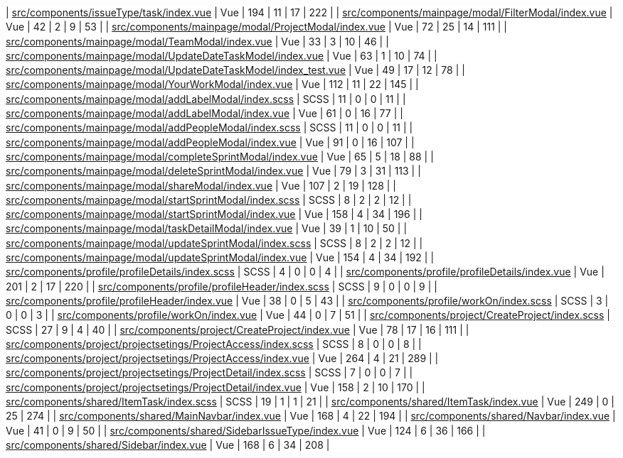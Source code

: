 | [src/components/issueType/task/index.vue](/src/components/issueType/task/index.vue) | Vue | 194 | 11 | 17 | 222 |
| [src/components/mainpage/modal/FilterModal/index.vue](/src/components/mainpage/modal/FilterModal/index.vue) | Vue | 42 | 2 | 9 | 53 |
| [src/components/mainpage/modal/ProjectModal/index.vue](/src/components/mainpage/modal/ProjectModal/index.vue) | Vue | 72 | 25 | 14 | 111 |
| [src/components/mainpage/modal/TeamModal/index.vue](/src/components/mainpage/modal/TeamModal/index.vue) | Vue | 33 | 3 | 10 | 46 |
| [src/components/mainpage/modal/UpdateDateTaskModel/index.vue](/src/components/mainpage/modal/UpdateDateTaskModel/index.vue) | Vue | 63 | 1 | 10 | 74 |
| [src/components/mainpage/modal/UpdateDateTaskModel/index_test.vue](/src/components/mainpage/modal/UpdateDateTaskModel/index_test.vue) | Vue | 49 | 17 | 12 | 78 |
| [src/components/mainpage/modal/YourWorkModal/index.vue](/src/components/mainpage/modal/YourWorkModal/index.vue) | Vue | 112 | 11 | 22 | 145 |
| [src/components/mainpage/modal/addLabelModal/index.scss](/src/components/mainpage/modal/addLabelModal/index.scss) | SCSS | 11 | 0 | 0 | 11 |
| [src/components/mainpage/modal/addLabelModal/index.vue](/src/components/mainpage/modal/addLabelModal/index.vue) | Vue | 61 | 0 | 16 | 77 |
| [src/components/mainpage/modal/addPeopleModal/index.scss](/src/components/mainpage/modal/addPeopleModal/index.scss) | SCSS | 11 | 0 | 0 | 11 |
| [src/components/mainpage/modal/addPeopleModal/index.vue](/src/components/mainpage/modal/addPeopleModal/index.vue) | Vue | 91 | 0 | 16 | 107 |
| [src/components/mainpage/modal/completeSprintModal/index.vue](/src/components/mainpage/modal/completeSprintModal/index.vue) | Vue | 65 | 5 | 18 | 88 |
| [src/components/mainpage/modal/deleteSprintModal/index.vue](/src/components/mainpage/modal/deleteSprintModal/index.vue) | Vue | 79 | 3 | 31 | 113 |
| [src/components/mainpage/modal/shareModal/index.vue](/src/components/mainpage/modal/shareModal/index.vue) | Vue | 107 | 2 | 19 | 128 |
| [src/components/mainpage/modal/startSprintModal/index.scss](/src/components/mainpage/modal/startSprintModal/index.scss) | SCSS | 8 | 2 | 2 | 12 |
| [src/components/mainpage/modal/startSprintModal/index.vue](/src/components/mainpage/modal/startSprintModal/index.vue) | Vue | 158 | 4 | 34 | 196 |
| [src/components/mainpage/modal/taskDetailModal/index.vue](/src/components/mainpage/modal/taskDetailModal/index.vue) | Vue | 39 | 1 | 10 | 50 |
| [src/components/mainpage/modal/updateSprintModal/index.scss](/src/components/mainpage/modal/updateSprintModal/index.scss) | SCSS | 8 | 2 | 2 | 12 |
| [src/components/mainpage/modal/updateSprintModal/index.vue](/src/components/mainpage/modal/updateSprintModal/index.vue) | Vue | 154 | 4 | 34 | 192 |
| [src/components/profile/profileDetails/index.scss](/src/components/profile/profileDetails/index.scss) | SCSS | 4 | 0 | 0 | 4 |
| [src/components/profile/profileDetails/index.vue](/src/components/profile/profileDetails/index.vue) | Vue | 201 | 2 | 17 | 220 |
| [src/components/profile/profileHeader/index.scss](/src/components/profile/profileHeader/index.scss) | SCSS | 9 | 0 | 0 | 9 |
| [src/components/profile/profileHeader/index.vue](/src/components/profile/profileHeader/index.vue) | Vue | 38 | 0 | 5 | 43 |
| [src/components/profile/workOn/index.scss](/src/components/profile/workOn/index.scss) | SCSS | 3 | 0 | 0 | 3 |
| [src/components/profile/workOn/index.vue](/src/components/profile/workOn/index.vue) | Vue | 44 | 0 | 7 | 51 |
| [src/components/project/CreateProject/index.scss](/src/components/project/CreateProject/index.scss) | SCSS | 27 | 9 | 4 | 40 |
| [src/components/project/CreateProject/index.vue](/src/components/project/CreateProject/index.vue) | Vue | 78 | 17 | 16 | 111 |
| [src/components/project/projectsetings/ProjectAccess/index.scss](/src/components/project/projectsetings/ProjectAccess/index.scss) | SCSS | 8 | 0 | 0 | 8 |
| [src/components/project/projectsetings/ProjectAccess/index.vue](/src/components/project/projectsetings/ProjectAccess/index.vue) | Vue | 264 | 4 | 21 | 289 |
| [src/components/project/projectsetings/ProjectDetail/index.scss](/src/components/project/projectsetings/ProjectDetail/index.scss) | SCSS | 7 | 0 | 0 | 7 |
| [src/components/project/projectsetings/ProjectDetail/index.vue](/src/components/project/projectsetings/ProjectDetail/index.vue) | Vue | 158 | 2 | 10 | 170 |
| [src/components/shared/ItemTask/index.scss](/src/components/shared/ItemTask/index.scss) | SCSS | 19 | 1 | 1 | 21 |
| [src/components/shared/ItemTask/index.vue](/src/components/shared/ItemTask/index.vue) | Vue | 249 | 0 | 25 | 274 |
| [src/components/shared/MainNavbar/index.vue](/src/components/shared/MainNavbar/index.vue) | Vue | 168 | 4 | 22 | 194 |
| [src/components/shared/Navbar/index.vue](/src/components/shared/Navbar/index.vue) | Vue | 41 | 0 | 9 | 50 |
| [src/components/shared/SidebarIssueType/index.vue](/src/components/shared/SidebarIssueType/index.vue) | Vue | 124 | 6 | 36 | 166 |
| [src/components/shared/Sidebar/index.vue](/src/components/shared/Sidebar/index.vue) | Vue | 168 | 6 | 34 | 208 |
